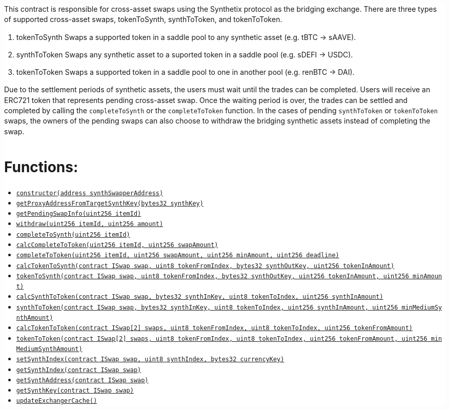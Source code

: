 This contract is responsible for cross-asset swaps using the Synthetix protocol as the bridging exchange.
There are three types of supported cross-asset swaps, tokenToSynth, synthToToken, and tokenToToken.

1. tokenToSynth
   Swaps a supported token in a saddle pool to any synthetic asset (e.g. tBTC -> sAAVE).

2. synthToToken
   Swaps any synthetic asset to a suported token in a saddle pool (e.g. sDEFI -> USDC).

3. tokenToToken
   Swaps a supported token in a saddle pool to one in another pool (e.g. renBTC -> DAI).

Due to the settlement periods of synthetic assets, the users must wait until the trades can be completed.
Users will receive an ERC721 token that represents pending cross-asset swap. Once the waiting period is over,
the trades can be settled and completed by calling the `completeToSynth` or the `completeToToken` function.
In the cases of pending `synthToToken` or `tokenToToken` swaps, the owners of the pending swaps can also choose
to withdraw the bridging synthetic assets instead of completing the swap.

# Functions:

- [`constructor(address synthSwapperAddress)`](#Bridge-constructor-address-)
- [`getProxyAddressFromTargetSynthKey(bytes32 synthKey)`](#Bridge-getProxyAddressFromTargetSynthKey-bytes32-)
- [`getPendingSwapInfo(uint256 itemId)`](#Bridge-getPendingSwapInfo-uint256-)
- [`withdraw(uint256 itemId, uint256 amount)`](#Bridge-withdraw-uint256-uint256-)
- [`completeToSynth(uint256 itemId)`](#Bridge-completeToSynth-uint256-)
- [`calcCompleteToToken(uint256 itemId, uint256 swapAmount)`](#Bridge-calcCompleteToToken-uint256-uint256-)
- [`completeToToken(uint256 itemId, uint256 swapAmount, uint256 minAmount, uint256 deadline)`](#Bridge-completeToToken-uint256-uint256-uint256-uint256-)
- [`calcTokenToSynth(contract ISwap swap, uint8 tokenFromIndex, bytes32 synthOutKey, uint256 tokenInAmount)`](#Bridge-calcTokenToSynth-contract-ISwap-uint8-bytes32-uint256-)
- [`tokenToSynth(contract ISwap swap, uint8 tokenFromIndex, bytes32 synthOutKey, uint256 tokenInAmount, uint256 minAmount)`](#Bridge-tokenToSynth-contract-ISwap-uint8-bytes32-uint256-uint256-)
- [`calcSynthToToken(contract ISwap swap, bytes32 synthInKey, uint8 tokenToIndex, uint256 synthInAmount)`](#Bridge-calcSynthToToken-contract-ISwap-bytes32-uint8-uint256-)
- [`synthToToken(contract ISwap swap, bytes32 synthInKey, uint8 tokenToIndex, uint256 synthInAmount, uint256 minMediumSynthAmount)`](#Bridge-synthToToken-contract-ISwap-bytes32-uint8-uint256-uint256-)
- [`calcTokenToToken(contract ISwap[2] swaps, uint8 tokenFromIndex, uint8 tokenToIndex, uint256 tokenFromAmount)`](#Bridge-calcTokenToToken-contract-ISwap-2--uint8-uint8-uint256-)
- [`tokenToToken(contract ISwap[2] swaps, uint8 tokenFromIndex, uint8 tokenToIndex, uint256 tokenFromAmount, uint256 minMediumSynthAmount)`](#Bridge-tokenToToken-contract-ISwap-2--uint8-uint8-uint256-uint256-)
- [`setSynthIndex(contract ISwap swap, uint8 synthIndex, bytes32 currencyKey)`](#Bridge-setSynthIndex-contract-ISwap-uint8-bytes32-)
- [`getSynthIndex(contract ISwap swap)`](#Bridge-getSynthIndex-contract-ISwap-)
- [`getSynthAddress(contract ISwap swap)`](#Bridge-getSynthAddress-contract-ISwap-)
- [`getSynthKey(contract ISwap swap)`](#Bridge-getSynthKey-contract-ISwap-)
- [`updateExchangerCache()`](#Bridge-updateExchangerCache--)
